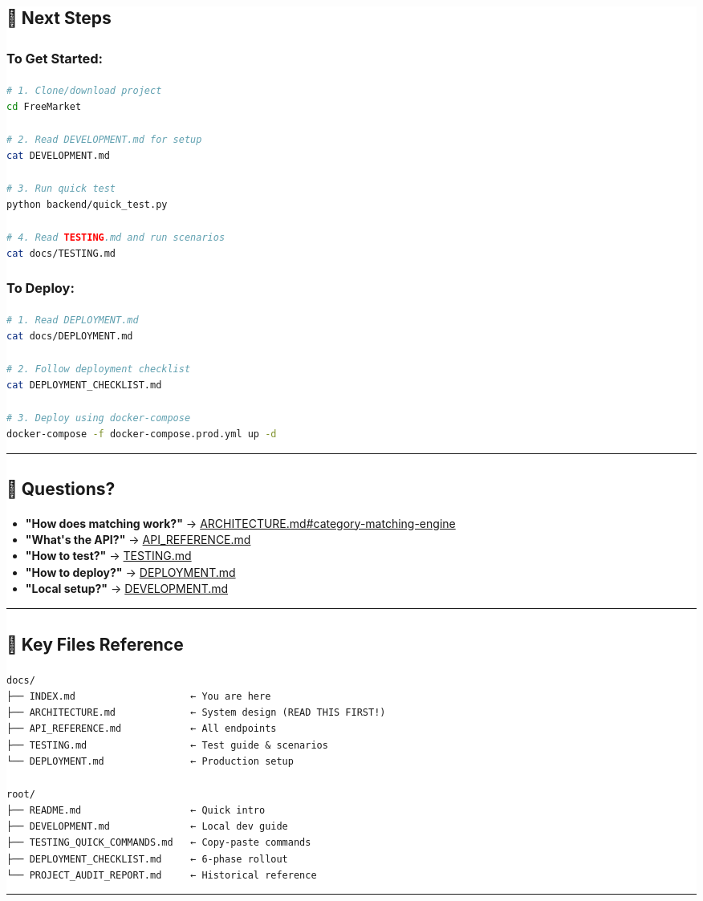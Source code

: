 
## 🚀 **Next Steps**

### **To Get Started:**

```bash
# 1. Clone/download project
cd FreeMarket

# 2. Read DEVELOPMENT.md for setup
cat DEVELOPMENT.md

# 3. Run quick test
python backend/quick_test.py

# 4. Read TESTING.md and run scenarios
cat docs/TESTING.md
```

### **To Deploy:**

```bash
# 1. Read DEPLOYMENT.md
cat docs/DEPLOYMENT.md

# 2. Follow deployment checklist
cat DEPLOYMENT_CHECKLIST.md

# 3. Deploy using docker-compose
docker-compose -f docker-compose.prod.yml up -d
```

---

## 💬 **Questions?**

- **"How does matching work?"** → [ARCHITECTURE.md#category-matching-engine](./ARCHITECTURE.md#category-matching-engine)
- **"What's the API?"** → [API_REFERENCE.md](./API_REFERENCE.md)
- **"How to test?"** → [TESTING.md](./TESTING.md)
- **"How to deploy?"** → [DEPLOYMENT.md](./DEPLOYMENT.md)
- **"Local setup?"** → [DEVELOPMENT.md](../DEVELOPMENT.md)

---

## 📌 **Key Files Reference**

```
docs/
├── INDEX.md                    ← You are here
├── ARCHITECTURE.md             ← System design (READ THIS FIRST!)
├── API_REFERENCE.md            ← All endpoints
├── TESTING.md                  ← Test guide & scenarios
└── DEPLOYMENT.md               ← Production setup

root/
├── README.md                   ← Quick intro
├── DEVELOPMENT.md              ← Local dev guide
├── TESTING_QUICK_COMMANDS.md   ← Copy-paste commands
├── DEPLOYMENT_CHECKLIST.md     ← 6-phase rollout
└── PROJECT_AUDIT_REPORT.md     ← Historical reference
```

---